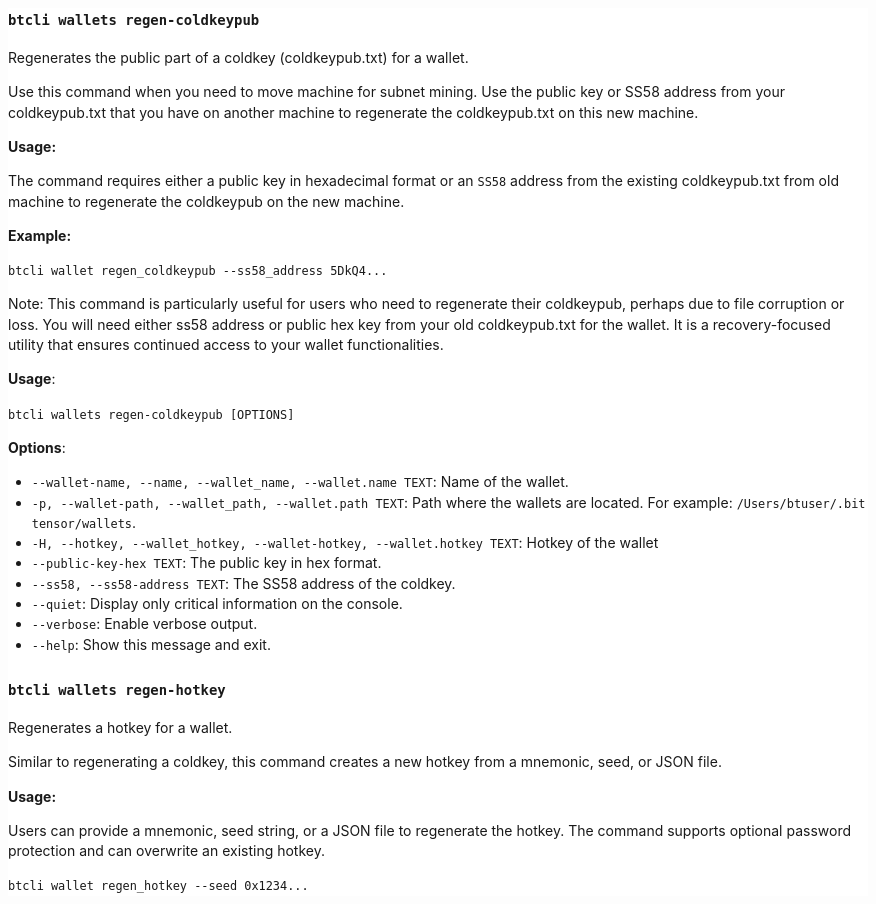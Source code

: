 ### `btcli wallets regen-coldkeypub`

Regenerates the public part of a coldkey (coldkeypub.txt) for a wallet.

Use this command when you need to move machine for subnet mining. Use the public key or SS58 address from your coldkeypub.txt that you have on another machine to regenerate the coldkeypub.txt on this new machine.

**Usage:**

The command requires either a public key in hexadecimal format or an ``SS58`` address from the existing coldkeypub.txt from old machine to regenerate the coldkeypub on the new machine.

**Example:**

```
btcli wallet regen_coldkeypub --ss58_address 5DkQ4...
```

Note: This command is particularly useful for users who need to regenerate their coldkeypub, perhaps due to file corruption or loss. You will need either ss58 address or public hex key from your old coldkeypub.txt for the wallet. It is a recovery-focused utility that ensures continued access to your wallet functionalities.

**Usage**:

```console
btcli wallets regen-coldkeypub [OPTIONS]
```

**Options**:

* `--wallet-name, --name, --wallet_name, --wallet.name TEXT`: Name of the wallet.
* `-p, --wallet-path, --wallet_path, --wallet.path TEXT`: Path where the wallets are located. For example: `/Users/btuser/.bittensor/wallets`.
* `-H, --hotkey, --wallet_hotkey, --wallet-hotkey, --wallet.hotkey TEXT`: Hotkey of the wallet
* `--public-key-hex TEXT`: The public key in hex format.
* `--ss58, --ss58-address TEXT`: The SS58 address of the coldkey.
* `--quiet`: Display only critical information on the console.
* `--verbose`: Enable verbose output.
* `--help`: Show this message and exit.

### `btcli wallets regen-hotkey`

Regenerates a hotkey for a wallet.

Similar to regenerating a coldkey, this command creates a new hotkey from a mnemonic, seed, or JSON file.

**Usage:**

Users can provide a mnemonic, seed string, or a JSON file to regenerate the hotkey. The command supports optional password protection and can overwrite an existing hotkey.


```
btcli wallet regen_hotkey --seed 0x1234...
```
